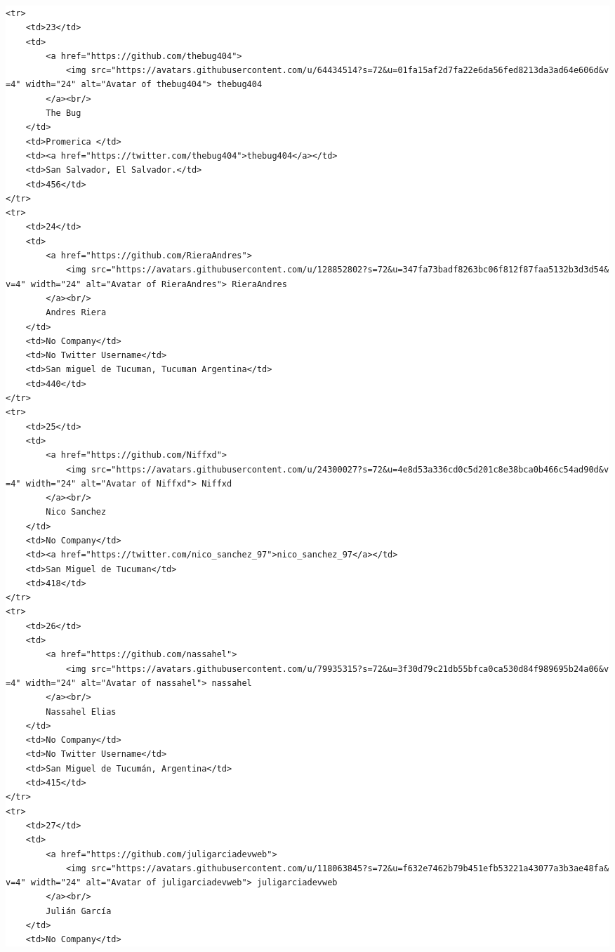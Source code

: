 	<tr>
		<td>23</td>
		<td>
			<a href="https://github.com/thebug404">
				<img src="https://avatars.githubusercontent.com/u/64434514?s=72&u=01fa15af2d7fa22e6da56fed8213da3ad64e606d&v=4" width="24" alt="Avatar of thebug404"> thebug404
			</a><br/>
			The Bug
		</td>
		<td>Promerica </td>
		<td><a href="https://twitter.com/thebug404">thebug404</a></td>
		<td>San Salvador, El Salvador.</td>
		<td>456</td>
	</tr>
	<tr>
		<td>24</td>
		<td>
			<a href="https://github.com/RieraAndres">
				<img src="https://avatars.githubusercontent.com/u/128852802?s=72&u=347fa73badf8263bc06f812f87faa5132b3d3d54&v=4" width="24" alt="Avatar of RieraAndres"> RieraAndres
			</a><br/>
			Andres Riera
		</td>
		<td>No Company</td>
		<td>No Twitter Username</td>
		<td>San miguel de Tucuman, Tucuman Argentina</td>
		<td>440</td>
	</tr>
	<tr>
		<td>25</td>
		<td>
			<a href="https://github.com/Niffxd">
				<img src="https://avatars.githubusercontent.com/u/24300027?s=72&u=4e8d53a336cd0c5d201c8e38bca0b466c54ad90d&v=4" width="24" alt="Avatar of Niffxd"> Niffxd
			</a><br/>
			Nico Sanchez
		</td>
		<td>No Company</td>
		<td><a href="https://twitter.com/nico_sanchez_97">nico_sanchez_97</a></td>
		<td>San Miguel de Tucuman</td>
		<td>418</td>
	</tr>
	<tr>
		<td>26</td>
		<td>
			<a href="https://github.com/nassahel">
				<img src="https://avatars.githubusercontent.com/u/79935315?s=72&u=3f30d79c21db55bfca0ca530d84f989695b24a06&v=4" width="24" alt="Avatar of nassahel"> nassahel
			</a><br/>
			Nassahel Elias
		</td>
		<td>No Company</td>
		<td>No Twitter Username</td>
		<td>San Miguel de Tucumán, Argentina</td>
		<td>415</td>
	</tr>
	<tr>
		<td>27</td>
		<td>
			<a href="https://github.com/juligarciadevweb">
				<img src="https://avatars.githubusercontent.com/u/118063845?s=72&u=f632e7462b79b451efb53221a43077a3b3ae48fa&v=4" width="24" alt="Avatar of juligarciadevweb"> juligarciadevweb
			</a><br/>
			Julián García
		</td>
		<td>No Company</td>
